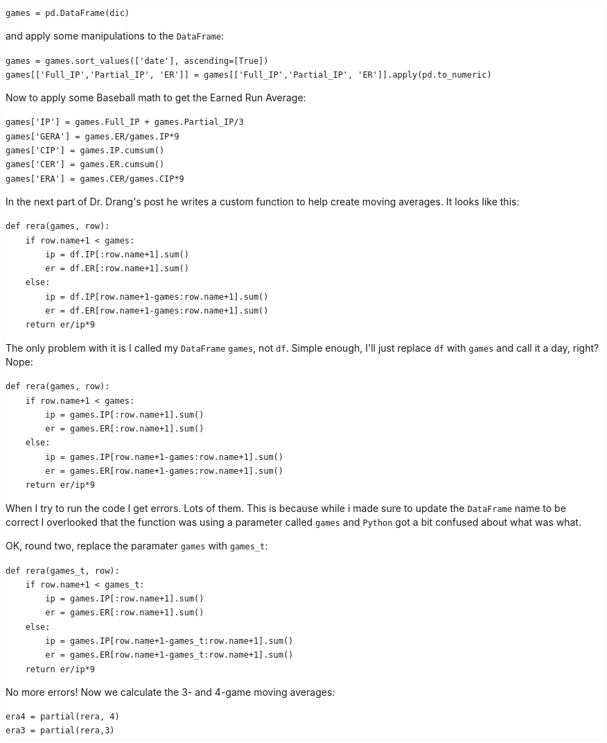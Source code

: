     games = pd.DataFrame(dic)

and apply some manipulations to the `DataFrame`:

    games = games.sort_values(['date'], ascending=[True])
    games[['Full_IP','Partial_IP', 'ER']] = games[['Full_IP','Partial_IP', 'ER']].apply(pd.to_numeric)

Now to apply some Baseball math to get the Earned Run Average:

    games['IP'] = games.Full_IP + games.Partial_IP/3
    games['GERA'] = games.ER/games.IP*9
    games['CIP'] = games.IP.cumsum()
    games['CER'] = games.ER.cumsum()
    games['ERA'] = games.CER/games.CIP*9

In the next part of Dr. Drang's post he writes a custom function to help create moving averages. It looks like this:

    def rera(games, row):
        if row.name+1 < games:
            ip = df.IP[:row.name+1].sum()
            er = df.ER[:row.name+1].sum()
        else:
            ip = df.IP[row.name+1-games:row.name+1].sum()
            er = df.ER[row.name+1-games:row.name+1].sum()
        return er/ip*9

The only problem with it is I called my `DataFrame` `games`, not `df`. Simple enough, I'll just replace `df` with `games` and call it a day, right? Nope:

    def rera(games, row):
        if row.name+1 < games:
            ip = games.IP[:row.name+1].sum()
            er = games.ER[:row.name+1].sum()
        else:
            ip = games.IP[row.name+1-games:row.name+1].sum()
            er = games.ER[row.name+1-games:row.name+1].sum()
        return er/ip*9

When I try to run the code I get errors. Lots of them. This is because while i made sure to update the `DataFrame` name to be correct I overlooked that the function was using a parameter called `games` and `Python` got a bit confused about what was what.

OK, round two, replace the paramater `games` with `games_t`:

    def rera(games_t, row):
        if row.name+1 < games_t:
            ip = games.IP[:row.name+1].sum()
            er = games.ER[:row.name+1].sum()
        else:
            ip = games.IP[row.name+1-games_t:row.name+1].sum()
            er = games.ER[row.name+1-games_t:row.name+1].sum()
        return er/ip*9

No more errors! Now we calculate the 3- and 4-game moving averages:

    era4 = partial(rera, 4)
    era3 = partial(rera,3)
